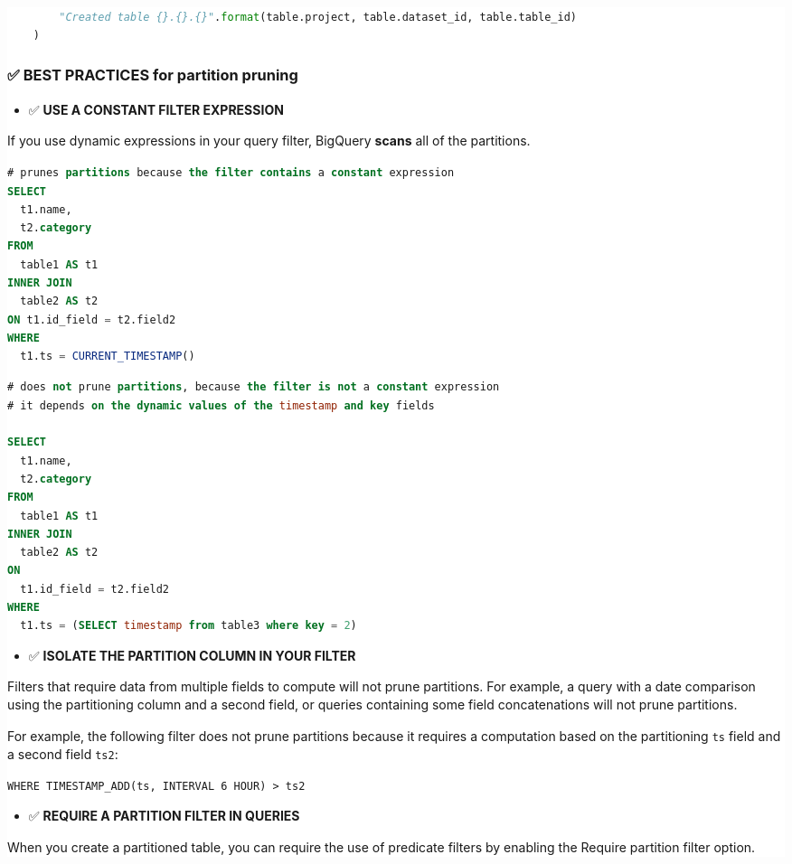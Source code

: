 ```python
        "Created table {}.{}.{}".format(table.project, table.dataset_id, table.table_id)
    )
```


### ✅ BEST PRACTICES for partition pruning

* ✅ **USE A CONSTANT FILTER EXPRESSION**

If you use dynamic expressions in your query filter, BigQuery **scans** all of the partitions.

```sql
# prunes partitions because the filter contains a constant expression
SELECT
  t1.name,
  t2.category
FROM
  table1 AS t1
INNER JOIN
  table2 AS t2
ON t1.id_field = t2.field2
WHERE
  t1.ts = CURRENT_TIMESTAMP()
```

```sql
# does not prune partitions, because the filter is not a constant expression
# it depends on the dynamic values of the timestamp and key fields
  
SELECT
  t1.name,
  t2.category
FROM
  table1 AS t1
INNER JOIN
  table2 AS t2
ON
  t1.id_field = t2.field2
WHERE
  t1.ts = (SELECT timestamp from table3 where key = 2)
```

* ✅ **ISOLATE THE PARTITION COLUMN IN YOUR FILTER**

Filters that require data from multiple fields to compute will not prune partitions. For example, a query with a date comparison using the partitioning column and a second field, or queries containing some field concatenations will not prune partitions.

For example, the following filter does not prune partitions because 
it requires a computation based on the partitioning `ts` field and a second field `ts2`:

`WHERE TIMESTAMP_ADD(ts, INTERVAL 6 HOUR) > ts2`

* ✅ **REQUIRE A PARTITION FILTER IN QUERIES**

When you create a partitioned table, you can require the use of predicate filters 
by enabling the Require partition filter option. 
